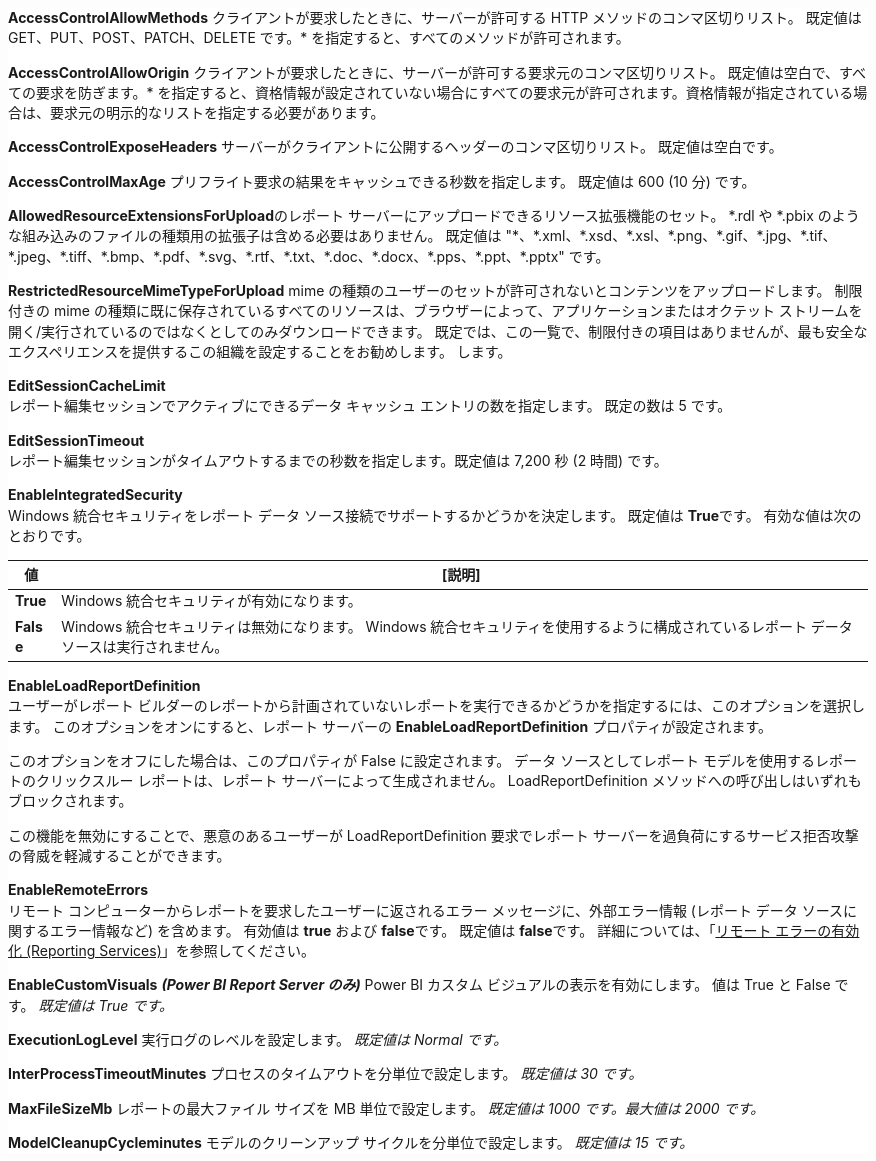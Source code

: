 **AccessControlAllowMethods** クライアントが要求したときに、サーバーが許可する HTTP メソッドのコンマ区切りリスト。 既定値は GET、PUT、POST、PATCH、DELETE です。* を指定すると、すべてのメソッドが許可されます。

**AccessControlAllowOrigin** クライアントが要求したときに、サーバーが許可する要求元のコンマ区切りリスト。 既定値は空白で、すべての要求を防ぎます。* を指定すると、資格情報が設定されていない場合にすべての要求元が許可されます。資格情報が指定されている場合は、要求元の明示的なリストを指定する必要があります。

**AccessControlExposeHeaders** サーバーがクライアントに公開するヘッダーのコンマ区切りリスト。 既定値は空白です。

**AccessControlMaxAge** プリフライト要求の結果をキャッシュできる秒数を指定します。 既定値は 600 (10 分) です。

**AllowedResourceExtensionsForUpload**のレポート サーバーにアップロードできるリソース拡張機能のセット。 &ast;.rdl や &ast;.pbix のような組み込みのファイルの種類用の拡張子は含める必要はありません。 既定値は "&ast;、&ast;.xml、&ast;.xsd、&ast;.xsl、&ast;.png、&ast;.gif、&ast;.jpg、&ast;.tif、&ast;.jpeg、&ast;.tiff、&ast;.bmp、&ast;.pdf、&ast;.svg、&ast;.rtf、&ast;.txt、&ast;.doc、&ast;.docx、&ast;.pps、&ast;.ppt、&ast;.pptx" です。

**RestrictedResourceMimeTypeForUpload** mime の種類のユーザーのセットが許可されないとコンテンツをアップロードします。 制限付きの mime の種類に既に保存されているすべてのリソースは、ブラウザーによって、アプリケーションまたはオクテット ストリームを開く/実行されているのではなくとしてのみダウンロードできます。  既定では、この一覧で、制限付きの項目はありませんが、最も安全なエクスペリエンスを提供するこの組織を設定することをお勧めします。 します。

**EditSessionCacheLimit**  
レポート編集セッションでアクティブにできるデータ キャッシュ エントリの数を指定します。 既定の数は 5 です。  

**EditSessionTimeout**  
レポート編集セッションがタイムアウトするまでの秒数を指定します。既定値は 7,200 秒 (2 時間) です。  

**EnableIntegratedSecurity**  
Windows 統合セキュリティをレポート データ ソース接続でサポートするかどうかを決定します。 既定値は **True**です。 有効な値は次のとおりです。

|値|[説明]|
|---------|---------|
|**True**|Windows 統合セキュリティが有効になります。|
|**False**|Windows 統合セキュリティは無効になります。 Windows 統合セキュリティを使用するように構成されているレポート データ ソースは実行されません。|

**EnableLoadReportDefinition**  
ユーザーがレポート ビルダーのレポートから計画されていないレポートを実行できるかどうかを指定するには、このオプションを選択します。 このオプションをオンにすると、レポート サーバーの **EnableLoadReportDefinition** プロパティが設定されます。  

このオプションをオフにした場合は、このプロパティが False に設定されます。 データ ソースとしてレポート モデルを使用するレポートのクリックスルー レポートは、レポート サーバーによって生成されません。 LoadReportDefinition メソッドへの呼び出しはいずれもブロックされます。  

この機能を無効にすることで、悪意のあるユーザーが LoadReportDefinition 要求でレポート サーバーを過負荷にするサービス拒否攻撃の脅威を軽減することができます。  

**EnableRemoteErrors**  
リモート コンピューターからレポートを要求したユーザーに返されるエラー メッセージに、外部エラー情報 (レポート データ ソースに関するエラー情報など) を含めます。 有効値は **true** および **false**です。 既定値は **false**です。 詳細については、「[リモート エラーの有効化 (Reporting Services)](../../reporting-services/report-server/enable-remote-errors-reporting-services.md)」を参照してください。  

**EnableCustomVisuals** ***(Power BI Report Server のみ)*** Power BI カスタム ビジュアルの表示を有効にします。 値は True と False です。 *既定値は True です。*  

**ExecutionLogLevel** 実行ログのレベルを設定します。 *既定値は Normal です。*

**InterProcessTimeoutMinutes** プロセスのタイムアウトを分単位で設定します。 *既定値は 30 です。*

**MaxFileSizeMb** レポートの最大ファイル サイズを MB 単位で設定します。 *既定値は 1000 です。最大値は 2000 です。*

**ModelCleanupCycleminutes** モデルのクリーンアップ サイクルを分単位で設定します。 *既定値は 15 です。*
